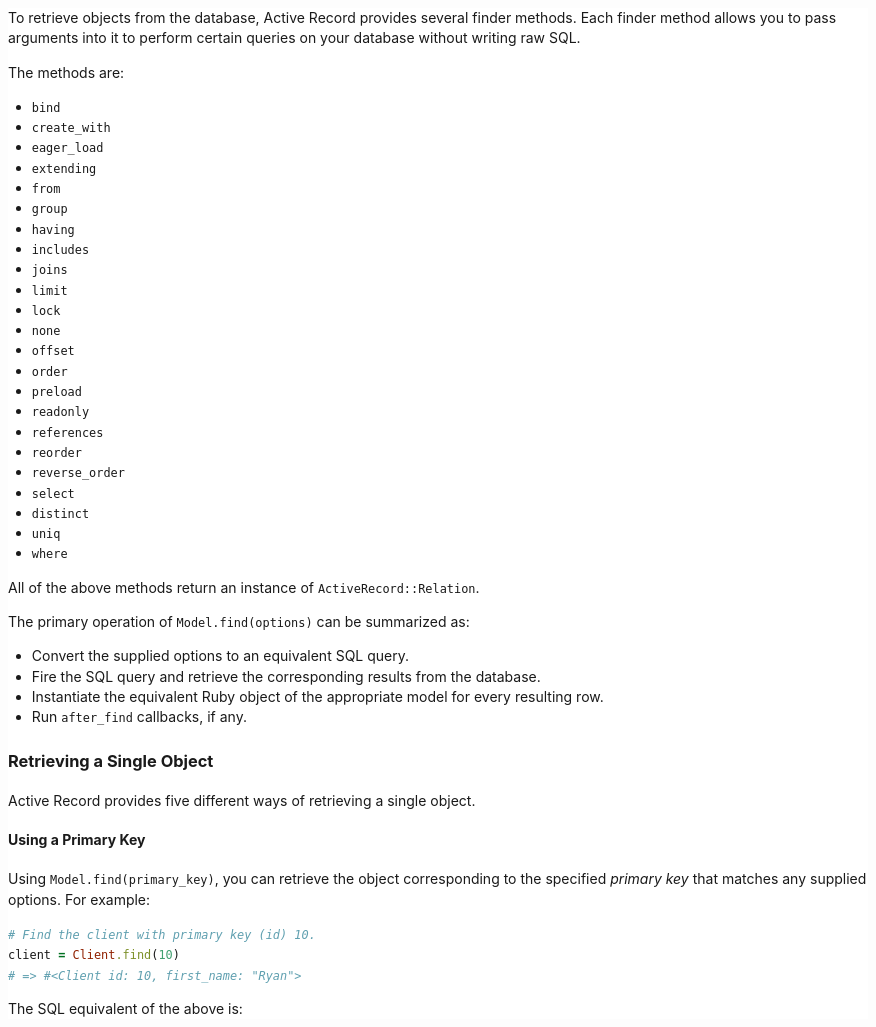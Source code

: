 To retrieve objects from the database, Active Record provides several finder methods. Each finder method allows you to pass arguments into it to perform certain queries on your database without writing raw SQL.

The methods are:

* `bind`
* `create_with`
* `eager_load`
* `extending`
* `from`
* `group`
* `having`
* `includes`
* `joins`
* `limit`
* `lock`
* `none`
* `offset`
* `order`
* `preload`
* `readonly`
* `references`
* `reorder`
* `reverse_order`
* `select`
* `distinct`
* `uniq`
* `where`

All of the above methods return an instance of `ActiveRecord::Relation`.

The primary operation of `Model.find(options)` can be summarized as:

* Convert the supplied options to an equivalent SQL query.
* Fire the SQL query and retrieve the corresponding results from the database.
* Instantiate the equivalent Ruby object of the appropriate model for every resulting row.
* Run `after_find` callbacks, if any.

### Retrieving a Single Object

Active Record provides five different ways of retrieving a single object.

#### Using a Primary Key

Using `Model.find(primary_key)`, you can retrieve the object corresponding to the specified _primary key_ that matches any supplied options. For example:

```ruby
# Find the client with primary key (id) 10.
client = Client.find(10)
# => #<Client id: 10, first_name: "Ryan">
```

The SQL equivalent of the above is:
